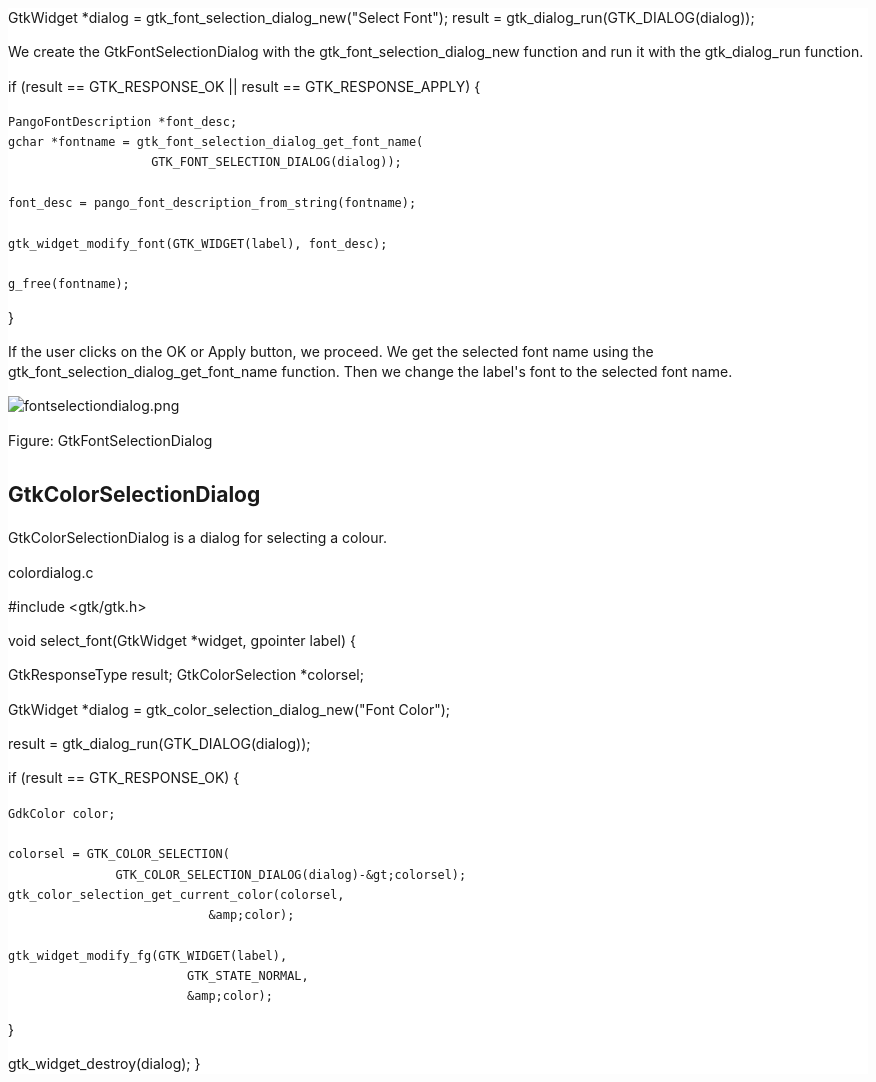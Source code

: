 GtkWidget *dialog = gtk_font_selection_dialog_new("Select Font");
result = gtk_dialog_run(GTK_DIALOG(dialog));

We create the GtkFontSelectionDialog with the gtk_font_selection_dialog_new
function and run it with the gtk_dialog_run function.

if (result == GTK_RESPONSE_OK || result == GTK_RESPONSE_APPLY) {

    PangoFontDescription *font_desc;
    gchar *fontname = gtk_font_selection_dialog_get_font_name(
                        GTK_FONT_SELECTION_DIALOG(dialog));

    font_desc = pango_font_description_from_string(fontname);

    gtk_widget_modify_font(GTK_WIDGET(label), font_desc);

    g_free(fontname);
}

If the user clicks on the OK or Apply button, we proceed. We get the 
selected font name using the gtk_font_selection_dialog_get_font_name
function. Then we change the label's font to the selected font name.

![fontselectiondialog.png](images/fontselectiondialog.png)

Figure: GtkFontSelectionDialog 

## GtkColorSelectionDialog

GtkColorSelectionDialog is a dialog for selecting a colour. 

colordialog.c
  

#include &lt;gtk/gtk.h&gt;

void select_font(GtkWidget *widget, gpointer label) {

  GtkResponseType result;
  GtkColorSelection *colorsel;

  GtkWidget *dialog = gtk_color_selection_dialog_new("Font Color");

  result = gtk_dialog_run(GTK_DIALOG(dialog));

  if (result == GTK_RESPONSE_OK) {

    GdkColor color;

    colorsel = GTK_COLOR_SELECTION(
                   GTK_COLOR_SELECTION_DIALOG(dialog)-&gt;colorsel);
    gtk_color_selection_get_current_color(colorsel,
                                &amp;color);

    gtk_widget_modify_fg(GTK_WIDGET(label),
                             GTK_STATE_NORMAL,
                             &amp;color);
  } 

  gtk_widget_destroy(dialog);
}

